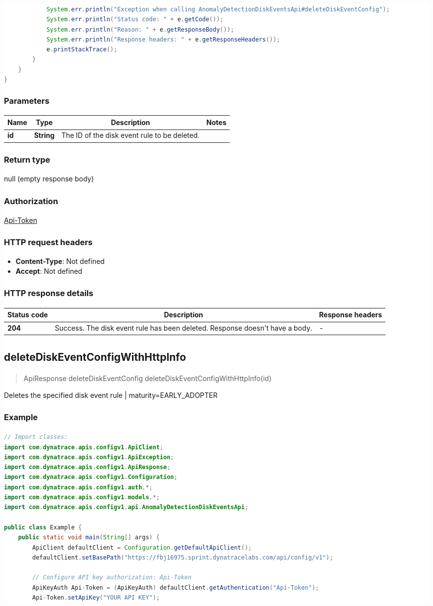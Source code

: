 ```java
            System.err.println("Exception when calling AnomalyDetectionDiskEventsApi#deleteDiskEventConfig");
            System.err.println("Status code: " + e.getCode());
            System.err.println("Reason: " + e.getResponseBody());
            System.err.println("Response headers: " + e.getResponseHeaders());
            e.printStackTrace();
        }
    }
}
```

### Parameters


| Name | Type | Description  | Notes |
|------------- | ------------- | ------------- | -------------|
| **id** | **String**| The ID of the disk event rule to be deleted. | |

### Return type


null (empty response body)

### Authorization

[Api-Token](../README.md#Api-Token)

### HTTP request headers

- **Content-Type**: Not defined
- **Accept**: Not defined

### HTTP response details
| Status code | Description | Response headers |
|-------------|-------------|------------------|
| **204** | Success. The disk event rule has been deleted. Response doesn&#39;t have a body. |  -  |

## deleteDiskEventConfigWithHttpInfo

> ApiResponse<Void> deleteDiskEventConfig deleteDiskEventConfigWithHttpInfo(id)

Deletes the specified disk event rule | maturity&#x3D;EARLY_ADOPTER

### Example

```java
// Import classes:
import com.dynatrace.apis.configv1.ApiClient;
import com.dynatrace.apis.configv1.ApiException;
import com.dynatrace.apis.configv1.ApiResponse;
import com.dynatrace.apis.configv1.Configuration;
import com.dynatrace.apis.configv1.auth.*;
import com.dynatrace.apis.configv1.models.*;
import com.dynatrace.apis.configv1.api.AnomalyDetectionDiskEventsApi;

public class Example {
    public static void main(String[] args) {
        ApiClient defaultClient = Configuration.getDefaultApiClient();
        defaultClient.setBasePath("https://fbj16975.sprint.dynatracelabs.com/api/config/v1");
        
        // Configure API key authorization: Api-Token
        ApiKeyAuth Api-Token = (ApiKeyAuth) defaultClient.getAuthentication("Api-Token");
        Api-Token.setApiKey("YOUR API KEY");
```